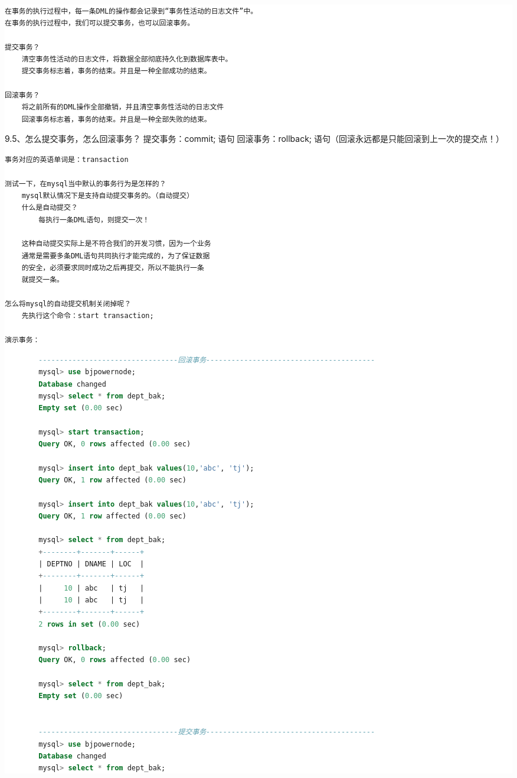 	在事务的执行过程中，每一条DML的操作都会记录到“事务性活动的日志文件”中。
	在事务的执行过程中，我们可以提交事务，也可以回滚事务。

	提交事务？
		清空事务性活动的日志文件，将数据全部彻底持久化到数据库表中。
		提交事务标志着，事务的结束。并且是一种全部成功的结束。

	回滚事务？
		将之前所有的DML操作全部撤销，并且清空事务性活动的日志文件
		回滚事务标志着，事务的结束。并且是一种全部失败的结束。

9.5、怎么提交事务，怎么回滚事务？
	提交事务：commit; 语句
	回滚事务：rollback; 语句（回滚永远都是只能回滚到上一次的提交点！）

	事务对应的英语单词是：transaction

	测试一下，在mysql当中默认的事务行为是怎样的？
		mysql默认情况下是支持自动提交事务的。（自动提交）
		什么是自动提交？
			每执行一条DML语句，则提交一次！

		这种自动提交实际上是不符合我们的开发习惯，因为一个业务
		通常是需要多条DML语句共同执行才能完成的，为了保证数据
		的安全，必须要求同时成功之后再提交，所以不能执行一条
		就提交一条。
	
	怎么将mysql的自动提交机制关闭掉呢？
		先执行这个命令：start transaction;
	
	演示事务：
```sql
		---------------------------------回滚事务----------------------------------------
		mysql> use bjpowernode;
		Database changed
		mysql> select * from dept_bak;
		Empty set (0.00 sec)

		mysql> start transaction;
		Query OK, 0 rows affected (0.00 sec)

		mysql> insert into dept_bak values(10,'abc', 'tj');
		Query OK, 1 row affected (0.00 sec)

		mysql> insert into dept_bak values(10,'abc', 'tj');
		Query OK, 1 row affected (0.00 sec)

		mysql> select * from dept_bak;
		+--------+-------+------+
		| DEPTNO | DNAME | LOC  |
		+--------+-------+------+
		|     10 | abc   | tj   |
		|     10 | abc   | tj   |
		+--------+-------+------+
		2 rows in set (0.00 sec)

		mysql> rollback;
		Query OK, 0 rows affected (0.00 sec)

		mysql> select * from dept_bak;
		Empty set (0.00 sec)


		---------------------------------提交事务----------------------------------------
		mysql> use bjpowernode;
		Database changed
		mysql> select * from dept_bak;
```